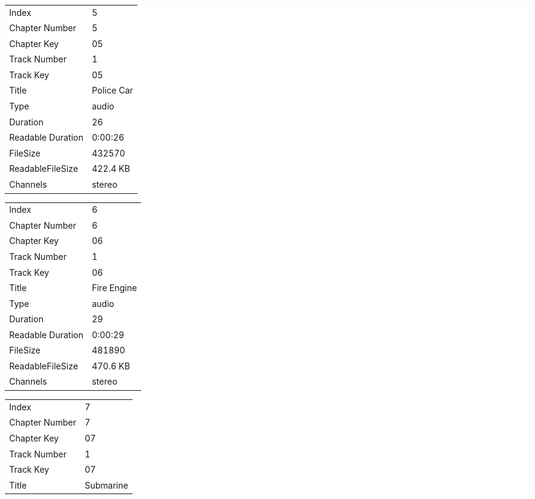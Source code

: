|  |  |
| - | - |
| Index | 5 |
| Chapter Number | 5 |
| Chapter Key | 05 |
| Track Number | 1 |
| Track Key | 05 |
| Title | Police Car |
| Type | audio |
| Duration | 26 |
| Readable Duration | 0:00:26 |
| FileSize | 432570 |
| ReadableFileSize | 422.4 KB |
| Channels | stereo |

|  |  |
| - | - |
| Index | 6 |
| Chapter Number | 6 |
| Chapter Key | 06 |
| Track Number | 1 |
| Track Key | 06 |
| Title | Fire Engine |
| Type | audio |
| Duration | 29 |
| Readable Duration | 0:00:29 |
| FileSize | 481890 |
| ReadableFileSize | 470.6 KB |
| Channels | stereo |

|  |  |
| - | - |
| Index | 7 |
| Chapter Number | 7 |
| Chapter Key | 07 |
| Track Number | 1 |
| Track Key | 07 |
| Title | Submarine |